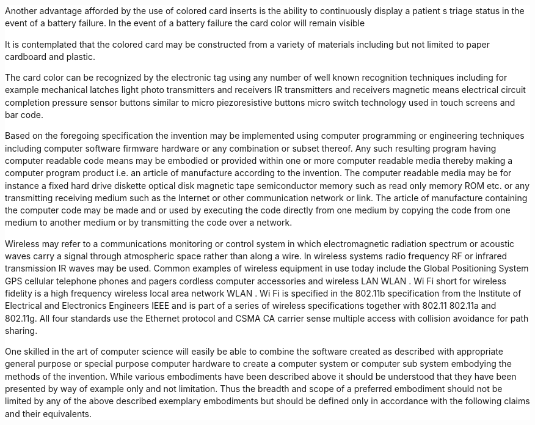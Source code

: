 Another advantage afforded by the use of colored card inserts is the ability to continuously display a patient s triage status in the event of a battery failure. In the event of a battery failure the card color will remain visible

It is contemplated that the colored card may be constructed from a variety of materials including but not limited to paper cardboard and plastic.

The card color can be recognized by the electronic tag using any number of well known recognition techniques including for example mechanical latches light photo transmitters and receivers IR transmitters and receivers magnetic means electrical circuit completion pressure sensor buttons similar to micro piezoresistive buttons micro switch technology used in touch screens and bar code.

Based on the foregoing specification the invention may be implemented using computer programming or engineering techniques including computer software firmware hardware or any combination or subset thereof. Any such resulting program having computer readable code means may be embodied or provided within one or more computer readable media thereby making a computer program product i.e. an article of manufacture according to the invention. The computer readable media may be for instance a fixed hard drive diskette optical disk magnetic tape semiconductor memory such as read only memory ROM etc. or any transmitting receiving medium such as the Internet or other communication network or link. The article of manufacture containing the computer code may be made and or used by executing the code directly from one medium by copying the code from one medium to another medium or by transmitting the code over a network.

Wireless may refer to a communications monitoring or control system in which electromagnetic radiation spectrum or acoustic waves carry a signal through atmospheric space rather than along a wire. In wireless systems radio frequency RF or infrared transmission IR waves may be used. Common examples of wireless equipment in use today include the Global Positioning System GPS cellular telephone phones and pagers cordless computer accessories and wireless LAN WLAN . Wi Fi short for wireless fidelity is a high frequency wireless local area network WLAN . Wi Fi is specified in the 802.11b specification from the Institute of Electrical and Electronics Engineers IEEE and is part of a series of wireless specifications together with 802.11 802.11a and 802.11g. All four standards use the Ethernet protocol and CSMA CA carrier sense multiple access with collision avoidance for path sharing.

One skilled in the art of computer science will easily be able to combine the software created as described with appropriate general purpose or special purpose computer hardware to create a computer system or computer sub system embodying the methods of the invention. While various embodiments have been described above it should be understood that they have been presented by way of example only and not limitation. Thus the breadth and scope of a preferred embodiment should not be limited by any of the above described exemplary embodiments but should be defined only in accordance with the following claims and their equivalents.

